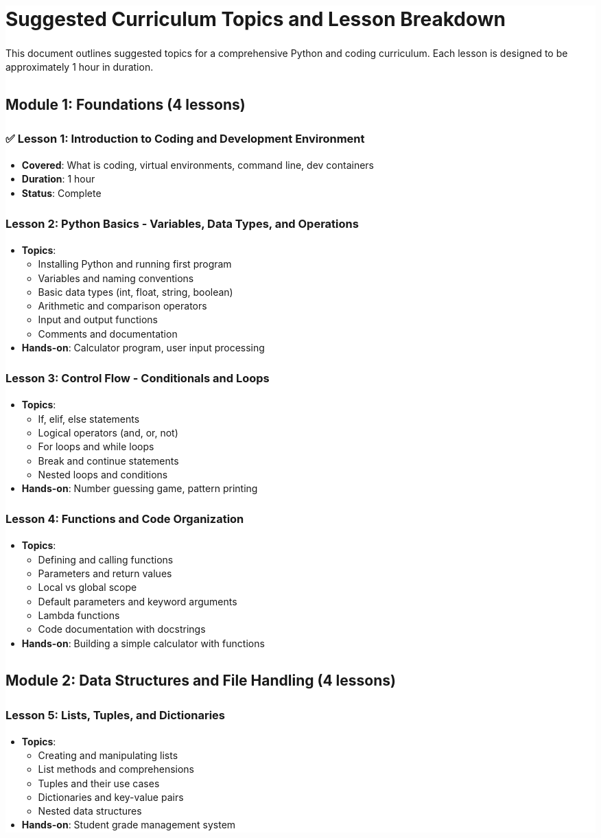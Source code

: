 # Suggested Curriculum Topics and Lesson Breakdown

This document outlines suggested topics for a comprehensive Python and coding curriculum. Each lesson is designed to be approximately 1 hour in duration.

## Module 1: Foundations (4 lessons)

### ✅ Lesson 1: Introduction to Coding and Development Environment
- **Covered**: What is coding, virtual environments, command line, dev containers
- **Duration**: 1 hour
- **Status**: Complete

### Lesson 2: Python Basics - Variables, Data Types, and Operations
- **Topics**:
  - Installing Python and running first program
  - Variables and naming conventions
  - Basic data types (int, float, string, boolean)
  - Arithmetic and comparison operators
  - Input and output functions
  - Comments and documentation
- **Hands-on**: Calculator program, user input processing

### Lesson 3: Control Flow - Conditionals and Loops
- **Topics**:
  - If, elif, else statements
  - Logical operators (and, or, not)
  - For loops and while loops
  - Break and continue statements
  - Nested loops and conditions
- **Hands-on**: Number guessing game, pattern printing

### Lesson 4: Functions and Code Organization
- **Topics**:
  - Defining and calling functions
  - Parameters and return values
  - Local vs global scope
  - Default parameters and keyword arguments
  - Lambda functions
  - Code documentation with docstrings
- **Hands-on**: Building a simple calculator with functions

## Module 2: Data Structures and File Handling (4 lessons)

### Lesson 5: Lists, Tuples, and Dictionaries
- **Topics**:
  - Creating and manipulating lists
  - List methods and comprehensions
  - Tuples and their use cases
  - Dictionaries and key-value pairs
  - Nested data structures
- **Hands-on**: Student grade management system
